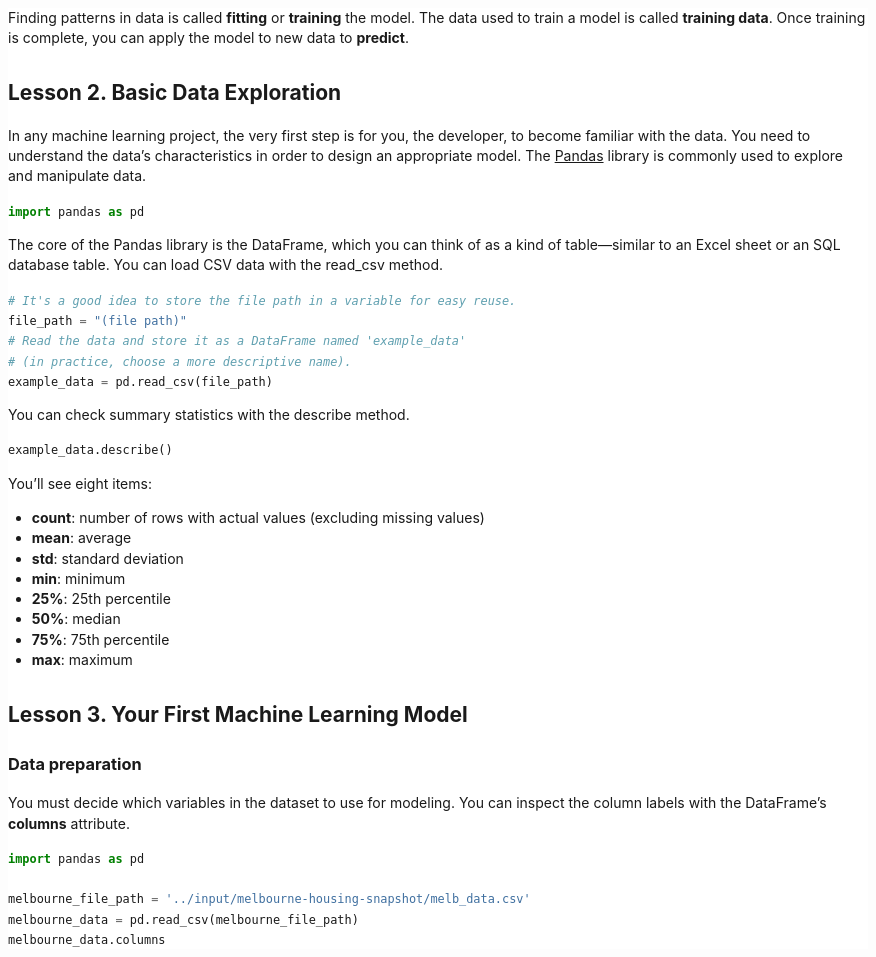 Finding patterns in data is called **fitting** or **training** the model. The data used to train a model is called **training data**. Once training is complete, you can apply the model to new data to **predict**.

## Lesson 2. Basic Data Exploration
In any machine learning project, the very first step is for you, the developer, to become familiar with the data. You need to understand the data’s characteristics in order to design an appropriate model. The [Pandas](https://pandas.pydata.org/) library is commonly used to explore and manipulate data.

```python
import pandas as pd
```

The core of the Pandas library is the DataFrame, which you can think of as a kind of table—similar to an Excel sheet or an SQL database table. You can load CSV data with the read_csv method.

```python
# It's a good idea to store the file path in a variable for easy reuse.
file_path = "(file path)"
# Read the data and store it as a DataFrame named 'example_data'
# (in practice, choose a more descriptive name).
example_data = pd.read_csv(file_path)
```

You can check summary statistics with the describe method.

```python
example_data.describe()
```

You’ll see eight items:
- **count**: number of rows with actual values (excluding missing values)
- **mean**: average
- **std**: standard deviation
- **min**: minimum
- **25%**: 25th percentile
- **50%**: median
- **75%**: 75th percentile
- **max**: maximum

## Lesson 3. Your First Machine Learning Model
### Data preparation
You must decide which variables in the dataset to use for modeling. You can inspect the column labels with the DataFrame’s **columns** attribute.

```python
import pandas as pd

melbourne_file_path = '../input/melbourne-housing-snapshot/melb_data.csv'
melbourne_data = pd.read_csv(melbourne_file_path) 
melbourne_data.columns
```
